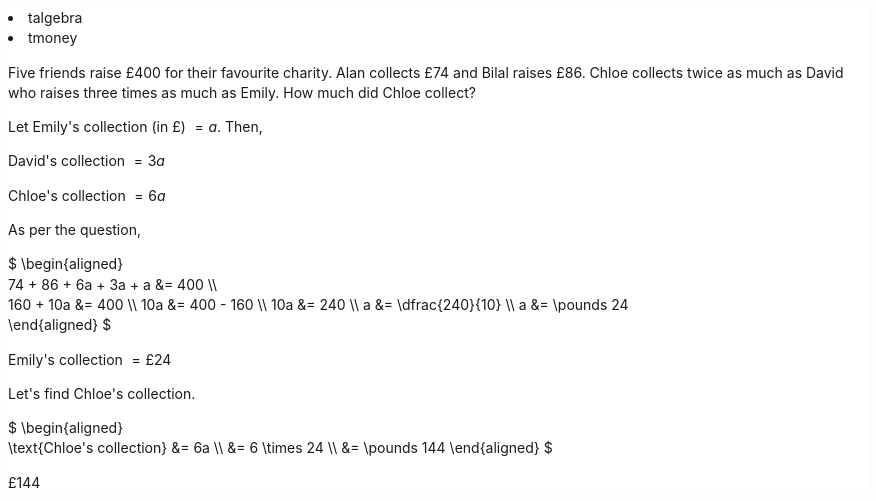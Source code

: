 <li>
talgebra
</li>
<li>
tmoney
</li>
</ul>
</div>
<div class='question question'>

Five friends raise $\pounds 400$ for their favourite charity. 
Alan collects $\pounds 74$  and Bilal raises $\pounds 86$. 
Chloe collects twice as much as David who raises three times as much as Emily. How much did Chloe collect?

</div>
<div class='workings'>
<div class='working'>

Let Emily's collection (in $\pounds$) $= a$. Then,

David's collection $= 3a$

Chloe's collection $= 6a$

As per the question,

$
\begin{aligned}  
74 + 86 + 6a + 3a + a   &= 400 \\\\   
160 + 10a               &= 400 \\\\
10a                     &= 400 - 160 \\\\
10a                     &= 240 \\\\
a                       &= \dfrac{240}{10} \\\\
a                       &= \pounds 24  
\end{aligned}
$

Emily's collection $= \pounds 24$

Let's find Chloe's collection.

$
\begin{aligned}  
\text{Chloe's collection} &= 6a \\\\
                          &= 6 \times 24 \\\\
                          &= \pounds 144
\end{aligned}
$

</div>
</div>
<div class='answers'>
<div class='answer'>

$\pounds 144$
